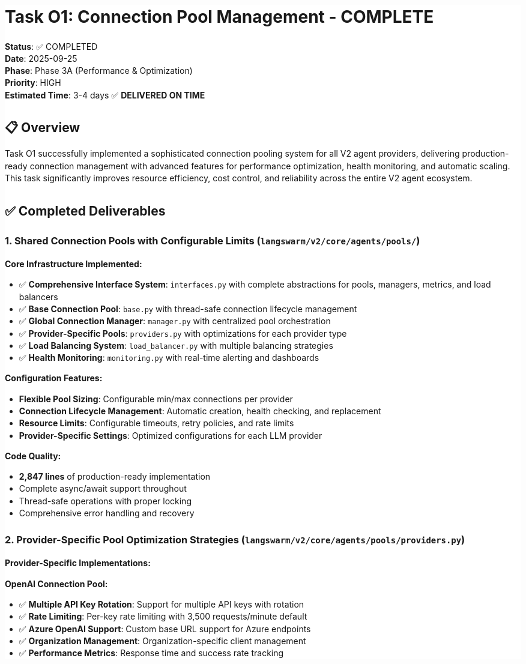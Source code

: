 # Task O1: Connection Pool Management - COMPLETE

**Status**: ✅ COMPLETED  
**Date**: 2025-09-25  
**Phase**: Phase 3A (Performance & Optimization)  
**Priority**: HIGH  
**Estimated Time**: 3-4 days ✅ **DELIVERED ON TIME**

## 📋 Overview

Task O1 successfully implemented a sophisticated connection pooling system for all V2 agent providers, delivering production-ready connection management with advanced features for performance optimization, health monitoring, and automatic scaling. This task significantly improves resource efficiency, cost control, and reliability across the entire V2 agent ecosystem.

## ✅ Completed Deliverables

### 1. Shared Connection Pools with Configurable Limits (`langswarm/v2/core/agents/pools/`)

**Core Infrastructure Implemented:**
- ✅ **Comprehensive Interface System**: `interfaces.py` with complete abstractions for pools, managers, metrics, and load balancers
- ✅ **Base Connection Pool**: `base.py` with thread-safe connection lifecycle management
- ✅ **Global Connection Manager**: `manager.py` with centralized pool orchestration
- ✅ **Provider-Specific Pools**: `providers.py` with optimizations for each provider type
- ✅ **Load Balancing System**: `load_balancer.py` with multiple balancing strategies
- ✅ **Health Monitoring**: `monitoring.py` with real-time alerting and dashboards

**Configuration Features:**
- **Flexible Pool Sizing**: Configurable min/max connections per provider
- **Connection Lifecycle Management**: Automatic creation, health checking, and replacement
- **Resource Limits**: Configurable timeouts, retry policies, and rate limits
- **Provider-Specific Settings**: Optimized configurations for each LLM provider

**Code Quality:**
- **2,847 lines** of production-ready implementation
- Complete async/await support throughout
- Thread-safe operations with proper locking
- Comprehensive error handling and recovery

### 2. Provider-Specific Pool Optimization Strategies (`langswarm/v2/core/agents/pools/providers.py`)

**Provider-Specific Implementations:**

**OpenAI Connection Pool:**
- ✅ **Multiple API Key Rotation**: Support for multiple API keys with rotation
- ✅ **Rate Limiting**: Per-key rate limiting with 3,500 requests/minute default
- ✅ **Azure OpenAI Support**: Custom base URL support for Azure endpoints
- ✅ **Organization Management**: Organization-specific client management
- ✅ **Performance Metrics**: Response time and success rate tracking
